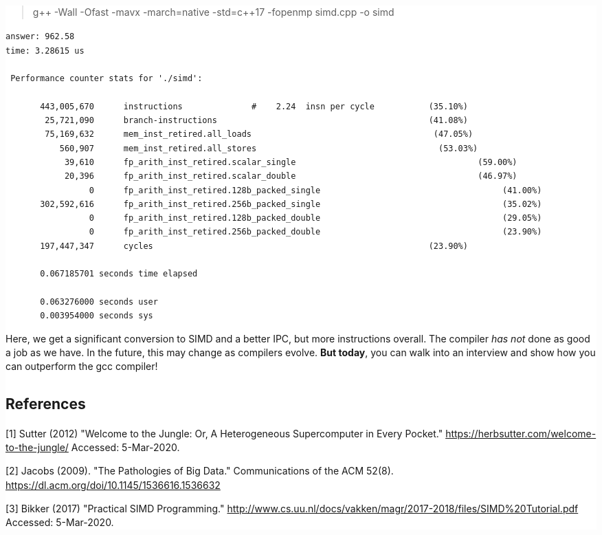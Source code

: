 > g++ -Wall -Ofast -mavx -march=native -std=c++17 -fopenmp simd.cpp -o simd

```
answer: 962.58
time: 3.28615 us

 Performance counter stats for './simd':

       443,005,670      instructions              #    2.24  insn per cycle           (35.10%)
        25,721,090      branch-instructions                                           (41.08%)
        75,169,632      mem_inst_retired.all_loads                                     (47.05%)
           560,907      mem_inst_retired.all_stores                                     (53.03%)
            39,610      fp_arith_inst_retired.scalar_single                                     (59.00%)
            20,396      fp_arith_inst_retired.scalar_double                                     (46.97%)
                 0      fp_arith_inst_retired.128b_packed_single                                     (41.00%)
       302,592,616      fp_arith_inst_retired.256b_packed_single                                     (35.02%)
                 0      fp_arith_inst_retired.128b_packed_double                                     (29.05%)
                 0      fp_arith_inst_retired.256b_packed_double                                     (23.90%)
       197,447,347      cycles                                                        (23.90%)

       0.067185701 seconds time elapsed

       0.063276000 seconds user
       0.003954000 seconds sys
```

Here, we get a significant conversion to SIMD and a better IPC, but more instructions overall. The compiler _has not_ done as good a job as we have. In the future, this may change as compilers evolve. **But today**, you can walk into an interview and show how you can outperform the gcc compiler!

## References

[1] Sutter (2012) "Welcome to the Jungle: Or, A Heterogeneous Supercomputer in Every Pocket." https://herbsutter.com/welcome-to-the-jungle/ Accessed: 5-Mar-2020.

[2] Jacobs (2009). "The Pathologies of Big Data." Communications of the ACM 52(8). https://dl.acm.org/doi/10.1145/1536616.1536632

[3] Bikker (2017) "Practical SIMD Programming." http://www.cs.uu.nl/docs/vakken/magr/2017-2018/files/SIMD%20Tutorial.pdf Accessed: 5-Mar-2020.
